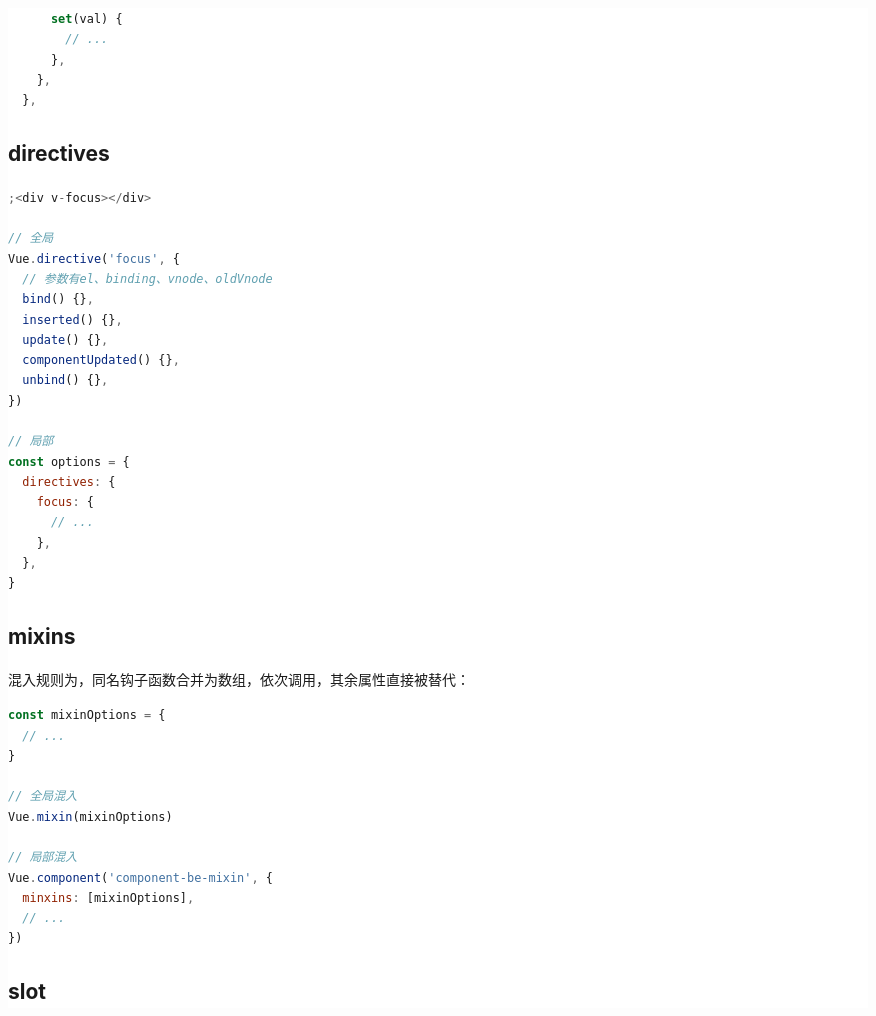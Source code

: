 ```javascript
      set(val) {
        // ...
      },
    },
  },
```

## directives

```javascript
;<div v-focus></div>

// 全局
Vue.directive('focus', {
  // 参数有el、binding、vnode、oldVnode
  bind() {},
  inserted() {},
  update() {},
  componentUpdated() {},
  unbind() {},
})

// 局部
const options = {
  directives: {
    focus: {
      // ...
    },
  },
}
```

## mixins

混入规则为，同名钩子函数合并为数组，依次调用，其余属性直接被替代：

```javascript
const mixinOptions = {
  // ...
}

// 全局混入
Vue.mixin(mixinOptions)

// 局部混入
Vue.component('component-be-mixin', {
  minxins: [mixinOptions],
  // ...
})
```

## slot
